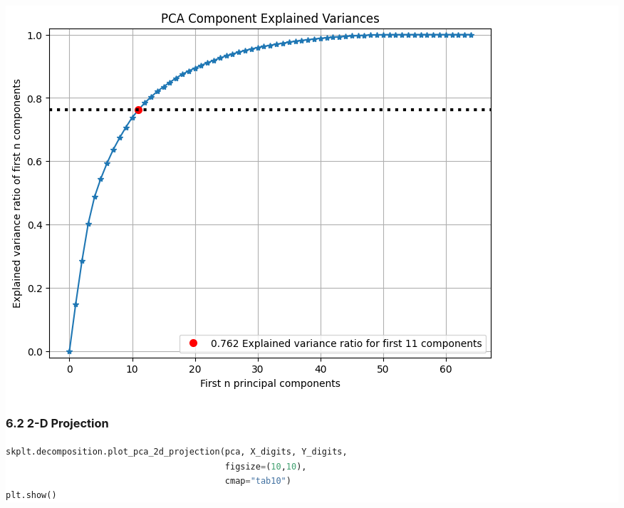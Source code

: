 ![png](./asset/output_36_0.png)


### 6.2 2-D Projection


```python
skplt.decomposition.plot_pca_2d_projection(pca, X_digits, Y_digits,
                                           figsize=(10,10),
                                           cmap="tab10")
plt.show()
```


